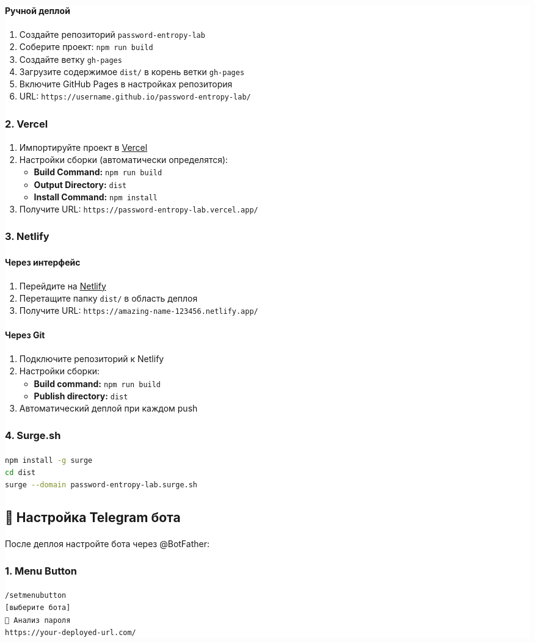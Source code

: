 #### Ручной деплой

1. Создайте репозиторий `password-entropy-lab`
2. Соберите проект: `npm run build`
3. Создайте ветку `gh-pages`
4. Загрузите содержимое `dist/` в корень ветки `gh-pages`
5. Включите GitHub Pages в настройках репозитория
6. URL: `https://username.github.io/password-entropy-lab/`

### 2. Vercel

1. Импортируйте проект в [Vercel](https://vercel.com)
2. Настройки сборки (автоматически определятся):
   - **Build Command:** `npm run build`
   - **Output Directory:** `dist`
   - **Install Command:** `npm install`
3. Получите URL: `https://password-entropy-lab.vercel.app/`

### 3. Netlify

#### Через интерфейс
1. Перейдите на [Netlify](https://netlify.com)
2. Перетащите папку `dist/` в область деплоя
3. Получите URL: `https://amazing-name-123456.netlify.app/`

#### Через Git
1. Подключите репозиторий к Netlify
2. Настройки сборки:
   - **Build command:** `npm run build`
   - **Publish directory:** `dist`
3. Автоматический деплой при каждом push

### 4. Surge.sh

```bash
npm install -g surge
cd dist
surge --domain password-entropy-lab.surge.sh
```

## 🤖 Настройка Telegram бота

После деплоя настройте бота через @BotFather:

### 1. Menu Button
```
/setmenubutton
[выберите бота]
🔐 Анализ пароля
https://your-deployed-url.com/
```
